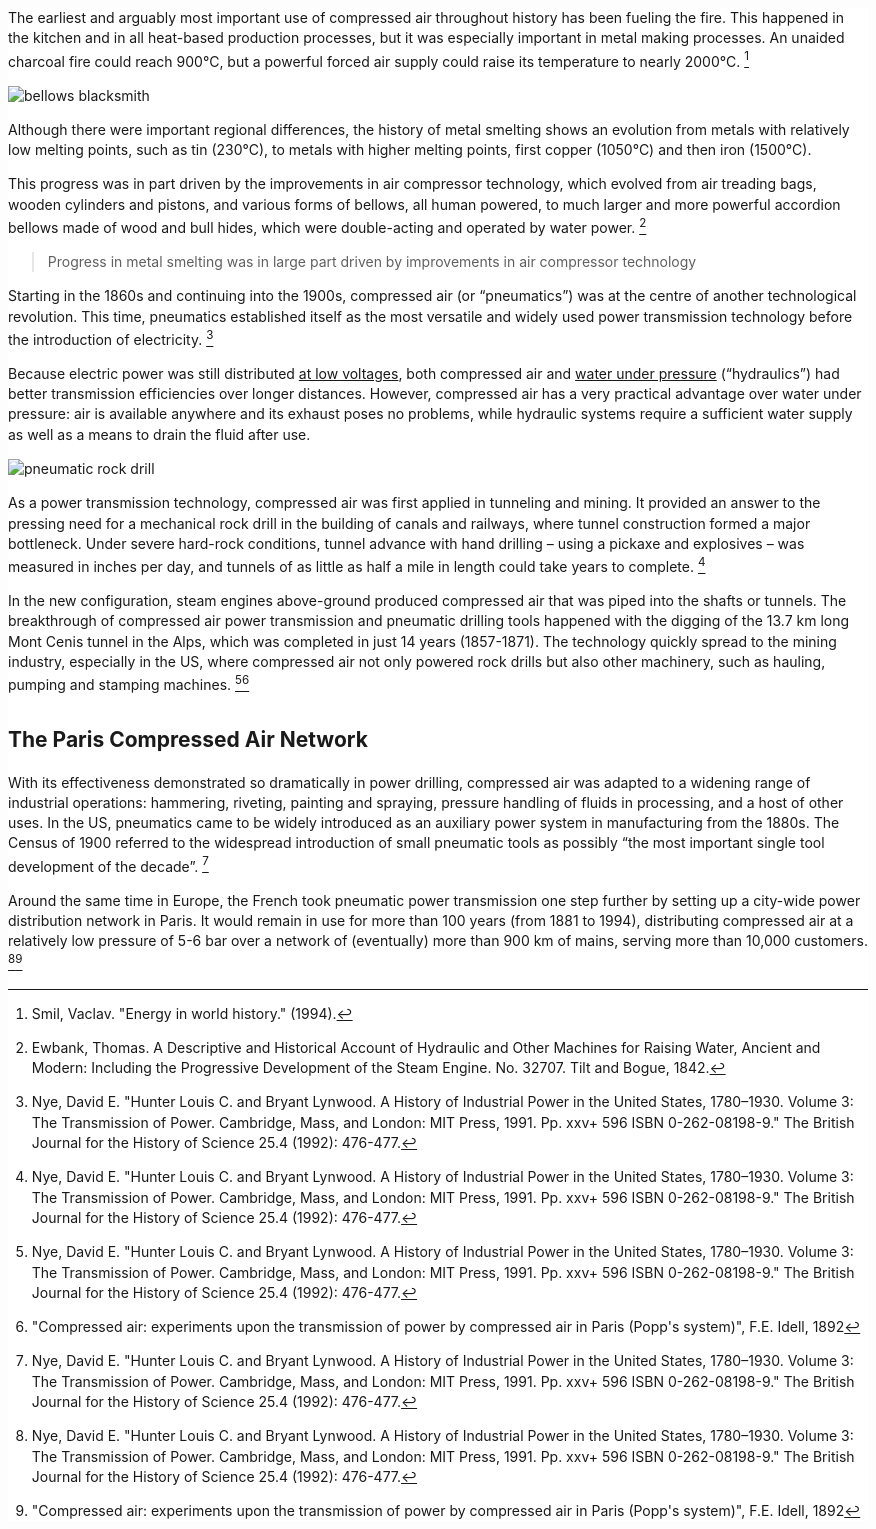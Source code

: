 The earliest and arguably most important use of compressed air throughout history has been fueling the fire. This happened in the kitchen and in all heat-based production processes, but it was especially important in metal making processes. An unaided charcoal fire could reach 900°C, but a powerful forced air supply could raise its temperature to nearly 2000°C. [^10]

![bellows blacksmith](/images/bellows-blacksmith.png)

Although there were important regional differences, the history of metal smelting shows an evolution from metals with relatively low melting points, such as tin (230°C), to metals with higher melting points, first copper (1050°C) and then iron (1500°C).

This progress was in part driven by the improvements in air compressor technology, which evolved from air treading bags, wooden cylinders and pistons, and various forms of bellows, all human powered, to much larger and more powerful accordion bellows made of wood and bull hides, which were double-acting and operated by water power. [^11]

> Progress in metal smelting was in large part driven by improvements in air compressor technology

Starting in the 1860s and continuing into the 1900s, compressed air (or “pneumatics”) was at the centre of another technological revolution. This time, pneumatics established itself as the most versatile and widely used power transmission technology before the introduction of electricity. [^12]

Because electric power was still distributed [at low voltages](/2016/04/slow-electricity-the-return-of-low-voltage-dc-power.html), both compressed air and [water under pressure](/2016/03/hydraulic-accumulator-power-water-networks.html) (“hydraulics”) had better transmission efficiencies over longer distances. However, compressed air has a very practical advantage over water under pressure: air is available anywhere and its exhaust poses no problems, while hydraulic systems require a sufficient water supply as well as a means to drain the fluid after use.

![pneumatic rock drill](/images/pneumatic-rock-drill.png)

As a power transmission technology, compressed air was first applied in tunneling and mining. It provided an answer to the pressing need for a mechanical rock drill in the building of canals and railways, where tunnel construction formed a major bottleneck. Under severe hard-rock conditions, tunnel advance with hand drilling – using a pickaxe and explosives – was measured in inches per day, and tunnels of as little as half a mile in length could take years to complete. [^12]

In the new configuration, steam engines above-ground produced compressed air that was piped into the shafts or tunnels. The breakthrough of compressed air power transmission and pneumatic drilling tools happened with the digging of the 13.7 km long Mont Cenis tunnel in the Alps, which was completed in just 14 years (1857-1871). The technology quickly spread to the mining industry, especially in the US, where compressed air not only powered rock drills but also other machinery, such as hauling, pumping and stamping machines. [^12][^18]

## The Paris Compressed Air Network

With its effectiveness demonstrated so dramatically in power drilling, compressed air was adapted to a widening range of industrial operations: hammering, riveting, painting and spraying, pressure handling of fluids in processing, and a host of other uses. In the US, pneumatics came to be widely introduced as an auxiliary power system in manufacturing from the 1880s. The Census of 1900 referred to the widespread introduction of small pneumatic tools as possibly “the most important single tool development of the decade”. [^12]

Around the same time in Europe, the French took pneumatic power transmission one step further by setting up a city-wide power distribution network in Paris. It would remain in use for more than 100 years (from 1881 to 1994), distributing compressed air at a relatively low pressure of 5-6 bar over a network of (eventually) more than 900 km of mains, serving more than 10,000 customers. [^12][^18]


[^1]: Chen, Haisheng, et al. "Compressed air energy storage." Energy Storage-Technologies and Applications. InTech, 2013. https://www.intechopen.com/books/energy-storage-technologies-and-applications/compressed-air-energy-storage 
[^2]: Luo, Xing, et al. "Overview of current development in electrical energy storage technologies and the application potential in power system operation." Applied Energy 137 (2015): 511-536. https://www.sciencedirect.com/science/article/pii/S0306261914010290
[^3]: Barnhart, Charles J., and Sally M. Benson. "On the importance of reducing the energetic and material demands of electrical energy storage." Energy & Environmental Science 6.4 (2013): 1083-1092. https://gcep.stanford.edu/pdfs/EES_reducingdemandsonenergystorage.pdf
[^4]: Only one of these CAES plants is (partially) used to store surplus wind energy. Both were designed as peaker plants based on economic motives.
[^5]: Kaiser, Friederike. "Steady State Analyse of existing Compressed Air Energy Storage Plants." Power and Energy Student Summit (PESS). Dortmund, Germany (2015). https://www.efzn.de/uploads/tx_wiwimitarbeiter/S02.2.pdf 
[^6]: The highest efficiencies are reached under optimal operation conditions. Additional efficiency loss is caused by the fact that during expansion the storage reservoir is being discharged and the pressure drops. Meanwhile, the input pressure for the expander is required to vary only in a minimal range to assure high efficiency during expansion. To bring together both requirements, air can be stored in a tank with surplus pressure and throttled down to the required expander input pressure – which is obviously linked to efficiency loss. [5]
[^7]: Advanced Adiabatic Compressed Air Energy Storage (AA-CAES), Energy Storage Association. Retrieved May 2018. http://energystorage.org/advanced-adiabatic-compressed-air-energy-storage-aa-caes
[^8]: Sun, Hao, Xing Luo, and Jihong Wang. "Feasibility study of a hybrid wind turbine system–Integration with compressed air energy storage." Applied Energy 137 (2015): 617-628. https://www.sciencedirect.com/science/article/pii/S0306261914006680
[^9]: In fact, today’s CAES plants are essentially conventional gas turbines in which the compression of the combustion air is separated from the actual gas turbine process. Unlike conventional gas turbines, which consume about two-thirds of their input fuel to compress the air at the time of power generation, CAES precompresses the air using low cost electricity from the power grid at off-peak times, and utilizes it with some gas fuel to generate electricity when required.
[^10]: Smil, Vaclav. "Energy in world history." (1994).
[^11]: Ewbank, Thomas. A Descriptive and Historical Account of Hydraulic and Other Machines for Raising Water, Ancient and Modern: Including the Progressive Development of the Steam Engine. No. 32707. Tilt and Bogue, 1842. 
[^12]: Nye, David E. "Hunter Louis C. and Bryant Lynwood. A History of Industrial Power in the United States, 1780–1930. Volume 3: The Transmission of Power. Cambridge, Mass, and London: MIT Press, 1991. Pp. xxv+ 596 ISBN 0-262-08198-9." The British Journal for the History of Science 25.4 (1992): 476-477.
[^13]: "The transmission and distribution of power from central stations by compressed air". William Cawthorne Unwin, B. 1891.
[^14]: "Compressed air, its production, uses, and applications; comprising the physical properties of air from a vacuum to its highest pressure, its thermodynamics, compression, transmission and uses as a motive power", Gardner D. Hiscox, 1909
[^15]: "La SUDAC, un siècle d'air comprimé au bord de la Seine", Denis Cosnard, Des usines à Paris, 2011.
[^16]: "Histoire de la SUDAC (1877-1996)" (PDF), Tristan de la Broise & Florence Meffre, 1996
[^17]: "The transmission of power by compressed air", Robert Zahner, 1890
[^18]: "Compressed air: experiments upon the transmission of power by compressed air in Paris (Popp's system)", F.E. Idell, 1892
[^19]: Energy conversions are not necessarily a bad thing. Mechanical power transmission involves no energy conversions, but it has very high energy losses when transported over longer distances and when subdivided to a large number of machines. This is why so-called “fluid powers” – pneumatics, hydraulics and electricity – came onto the scene in the 19th century. Although their conversion to another form of energy involves energy loss, this loss is compensated for by their much higher efficiency in transmission and subdivision. However, combining two fluid powers – such as compressed air and electricity – is wasteful by definition.
[^20]: Ibrahim, Hussein, et al. "Study and design of a hybrid wind–diesel-compressed air energy storage system for remote areas." Applied Energy 87.5 (2010): 1749-1762. http://www.academia.edu/download/42460658/Study_and_design_of_a_hybrid_winddiesel-20160209-23813-kip9us.pdf
[^21]: Cheng, Jie. Configuration and optimization of a novel compressed-air-assisted wind energy conversion system. The University of Nebraska-Lincoln, 2016. https://digitalcommons.unl.edu/cgi/viewcontent.cgi?referer=https://www.google.es/&httpsredir=1&article=1081&context=elecengtheses
[^22]: Zakeri, Behnam, and Sanna Syri. "Electrical energy storage systems: A comparative life cycle cost analysis." Renewable and Sustainable Energy Reviews 42 (2015): 569-596. https://www.researchgate.net/profile/Behnam_Zakeri/publication/281277805_Electrical_energy_storage_systems_A_comparative_life_cycle_cost_analysis_2015/links/55deac0008ae79830bb58ede.pdf 
[^23]: Bagdanavicius, Audrius, and Nick Jenkins. "Exergy and exergoeconomic analysis of a Compressed Air Energy Storage combined with a district energy system." Energy Conversion and Management 77 (2014): 432-440. https://lra.le.ac.uk/bitstream/2381/37140/2/ECM_CAESpaper_final.pdf 
[^24]: Ji, Wei, et al. "Thermodynamic analysis of a novel hybrid wind-solar-compressed air energy storage system." Energy Conversion and Management 142 (2017): 176-187. 
[^25]: Houssainy, Sammy, et al. "Thermodynamic analysis of a high temperature hybrid compressed air energy storage (HTH-CAES) system." Renewable Energy 115 (2018): 1043-1054.
[^26]: Torrence, Euart Carl. "Hydraulic air compressors." (1898). http://scholarsmine.mst.edu/cgi/viewcontent.cgi?article=1385&context=bachelors_theses 
[^27]: Pèlachs, Albert, et al. "Changes in Pyrenean woodlands as a result of the intensity of human exploitation: 2,000 years of metallurgy in Vallferrera, northeast Iberian Peninsula." Vegetation History and archaeobotany 18.5 (2009): 403-416.
[^28]: Tomàs, Estanislau. "The Catalan process for the direct production of malleable iron and its spread to Europe and the Americas." Contributions to science (2000): 225-232. https://www.raco.cat/index.php/Contributions/article/viewFile/157654/209545 
[^29]: Hydraulic Air Compressor (HAC) Demonstrator Project, Dean Millar, 2017. https://aceee.org/files/proceedings/2017/data/polopoly_fs/1.3687890.1501159068!/fileserver/file/790271/filename/0036_0053_000034.pdf
[^30]: Schulze, Leroy E. Hydraulic air compressors. Vol. 7683. Dept. of the Interior, Bureau of Mines, 1954. https://babel.hathitrust.org/cgi/pt?id=mdp.39015078460238;view=1up;seq=11
[^31]: Hartenberg, R. S., and J. Denavit. "The fabulous air compressor." Mach. Des 21 (1960): 168-170.
[^32]: Millar, Dean L. "A review of the case for modern-day adoption of hydraulic air compressors." Applied Thermal Engineering 69.1-2 (2014): 55-77. 